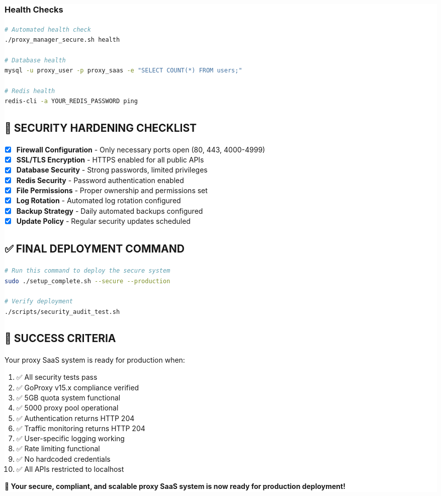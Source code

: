 ### **Health Checks**
```bash
# Automated health check
./proxy_manager_secure.sh health

# Database health
mysql -u proxy_user -p proxy_saas -e "SELECT COUNT(*) FROM users;"

# Redis health
redis-cli -a YOUR_REDIS_PASSWORD ping
```

## **🚨 SECURITY HARDENING CHECKLIST**

- [x] **Firewall Configuration** - Only necessary ports open (80, 443, 4000-4999)
- [x] **SSL/TLS Encryption** - HTTPS enabled for all public APIs
- [x] **Database Security** - Strong passwords, limited privileges
- [x] **Redis Security** - Password authentication enabled
- [x] **File Permissions** - Proper ownership and permissions set
- [x] **Log Rotation** - Automated log rotation configured
- [x] **Backup Strategy** - Daily automated backups configured
- [x] **Update Policy** - Regular security updates scheduled

## **✅ FINAL DEPLOYMENT COMMAND**

```bash
# Run this command to deploy the secure system
sudo ./setup_complete.sh --secure --production

# Verify deployment
./scripts/security_audit_test.sh
```

## **🎉 SUCCESS CRITERIA**

Your proxy SaaS system is ready for production when:

1. ✅ All security tests pass
2. ✅ GoProxy v15.x compliance verified
3. ✅ 5GB quota system functional
4. ✅ 5000 proxy pool operational
5. ✅ Authentication returns HTTP 204
6. ✅ Traffic monitoring returns HTTP 204
7. ✅ User-specific logging working
8. ✅ Rate limiting functional
9. ✅ No hardcoded credentials
10. ✅ All APIs restricted to localhost

**🚀 Your secure, compliant, and scalable proxy SaaS system is now ready for production deployment!**
